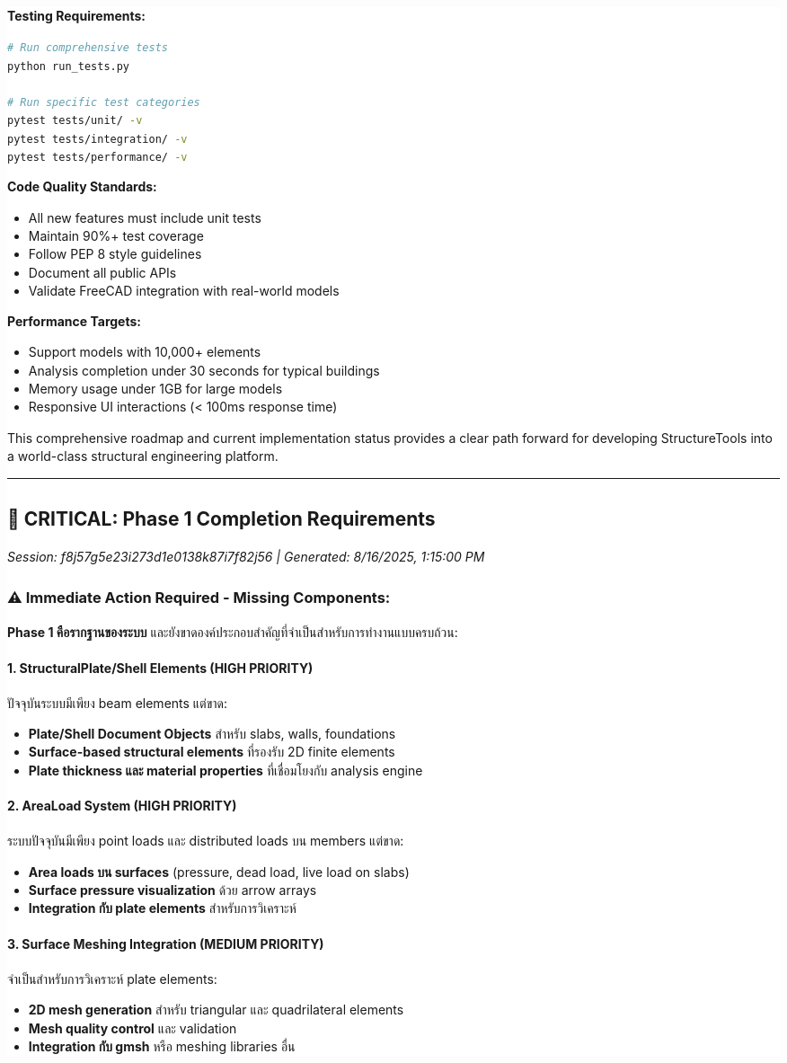 **Testing Requirements:**
```bash
# Run comprehensive tests
python run_tests.py

# Run specific test categories  
pytest tests/unit/ -v
pytest tests/integration/ -v
pytest tests/performance/ -v
```

**Code Quality Standards:**
- All new features must include unit tests
- Maintain 90%+ test coverage
- Follow PEP 8 style guidelines
- Document all public APIs
- Validate FreeCAD integration with real-world models

**Performance Targets:**
- Support models with 10,000+ elements
- Analysis completion under 30 seconds for typical buildings
- Memory usage under 1GB for large models
- Responsive UI interactions (< 100ms response time)

This comprehensive roadmap and current implementation status provides a clear path forward for developing StructureTools into a world-class structural engineering platform.

---

## 🚨 **CRITICAL: Phase 1 Completion Requirements**

*Session: f8j57g5e23i273d1e0138k87i7f82j56 | Generated: 8/16/2025, 1:15:00 PM*

### **⚠️ Immediate Action Required - Missing Components:**

**Phase 1 คือรากฐานของระบบ** และยังขาดองค์ประกอบสำคัญที่จำเป็นสำหรับการทำงานแบบครบถ้วน:

#### **1. StructuralPlate/Shell Elements (HIGH PRIORITY)**
ปัจจุบันระบบมีเพียง beam elements แต่ขาด:
- **Plate/Shell Document Objects** สำหรับ slabs, walls, foundations
- **Surface-based structural elements** ที่รองรับ 2D finite elements
- **Plate thickness และ material properties** ที่เชื่อมโยงกับ analysis engine

#### **2. AreaLoad System (HIGH PRIORITY)**  
ระบบปัจจุบันมีเพียง point loads และ distributed loads บน members แต่ขาด:
- **Area loads บน surfaces** (pressure, dead load, live load on slabs)
- **Surface pressure visualization** ด้วย arrow arrays
- **Integration กับ plate elements** สำหรับการวิเคราะห์

#### **3. Surface Meshing Integration (MEDIUM PRIORITY)**
จำเป็นสำหรับการวิเคราะห์ plate elements:
- **2D mesh generation** สำหรับ triangular และ quadrilateral elements
- **Mesh quality control** และ validation
- **Integration กับ gmsh** หรือ meshing libraries อื่น
